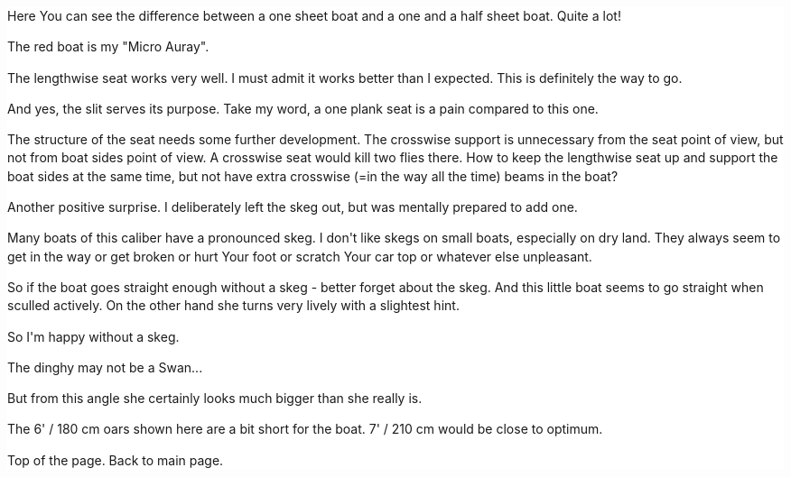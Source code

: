 	
Here You can see the difference between a one sheet boat and a one and a half sheet boat. Quite a lot!

The red boat is my "Micro Auray".

	
The lengthwise seat works very well. I must admit it works better than I expected. This is definitely the way to go.

And yes, the slit serves its purpose. Take my word, a one plank seat is a pain compared to this one.

The structure of the seat needs some further development. The crosswise support is unnecessary from the seat point of view, but not from boat sides point of view. A crosswise seat would kill two flies there. How to keep the lengthwise seat up and support the boat sides at the same time, but not have extra crosswise (=in the way all the time) beams in the boat?

	
Another positive surprise. I deliberately left the skeg out, but was mentally prepared to add one.

Many boats of this caliber have a pronounced skeg. I don't like skegs on small boats, especially on dry land. They always seem to get in the way or get broken or hurt Your foot or scratch Your car top or whatever else unpleasant.

So if the boat goes straight enough without a skeg - better forget about the skeg. And this little boat seems to go straight when sculled actively. On the other hand she turns very lively with a slightest hint.

So I'm happy without a skeg.

	
The dinghy may not be a Swan...

But from this angle she certainly looks much bigger than she really is.

The 6' / 180 cm oars shown here are a bit short for the boat. 7' / 210 cm would be close to optimum.




Top of the page.
Back to main page.
